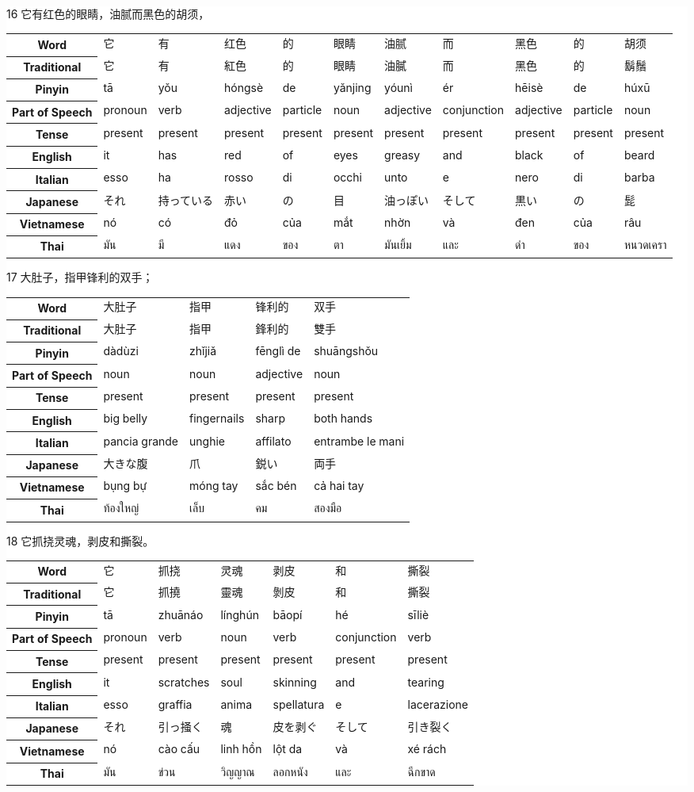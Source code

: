 16 它有红色的眼睛，油腻而黑色的胡须，

<table>
<tr><th>Word</th><td>它</td><td>有</td><td>红色</td><td>的</td><td>眼睛</td><td>油腻</td><td>而</td><td>黑色</td><td>的</td><td>胡须</td></tr>
<tr><th>Traditional</th><td>它</td><td>有</td><td>紅色</td><td>的</td><td>眼睛</td><td>油膩</td><td>而</td><td>黑色</td><td>的</td><td>鬍鬚</td></tr>
<tr><th>Pinyin</th><td>tā</td><td>yǒu</td><td>hóngsè</td><td>de</td><td>yǎnjing</td><td>yóunì</td><td>ér</td><td>hēisè</td><td>de</td><td>húxū</td></tr>
<tr><th>Part of Speech</th><td>pronoun</td><td>verb</td><td>adjective</td><td>particle</td><td>noun</td><td>adjective</td><td>conjunction</td><td>adjective</td><td>particle</td><td>noun</td></tr>
<tr><th>Tense</th><td>present</td><td>present</td><td>present</td><td>present</td><td>present</td><td>present</td><td>present</td><td>present</td><td>present</td><td>present</td></tr>
<tr><th>English</th><td>it</td><td>has</td><td>red</td><td>of</td><td>eyes</td><td>greasy</td><td>and</td><td>black</td><td>of</td><td>beard</td></tr>
<tr><th>Italian</th><td>esso</td><td>ha</td><td>rosso</td><td>di</td><td>occhi</td><td>unto</td><td>e</td><td>nero</td><td>di</td><td>barba</td></tr>
<tr><th>Japanese</th><td>それ</td><td>持っている</td><td>赤い</td><td>の</td><td>目</td><td>油っぽい</td><td>そして</td><td>黒い</td><td>の</td><td>髭</td></tr>
<tr><th>Vietnamese</th><td>nó</td><td>có</td><td>đỏ</td><td>của</td><td>mắt</td><td>nhờn</td><td>và</td><td>đen</td><td>của</td><td>râu</td></tr>
<tr><th>Thai</th><td>มัน</td><td>มี</td><td>แดง</td><td>ของ</td><td>ตา</td><td>มันเยิ้ม</td><td>และ</td><td>ดำ</td><td>ของ</td><td>หนวดเครา</td></tr>
</table>

17 大肚子，指甲锋利的双手；

<table>
<tr><th>Word</th><td>大肚子</td><td>指甲</td><td>锋利的</td><td>双手</td></tr>
<tr><th>Traditional</th><td>大肚子</td><td>指甲</td><td>鋒利的</td><td>雙手</td></tr>
<tr><th>Pinyin</th><td>dàdùzi</td><td>zhǐjiǎ</td><td>fēnglì de</td><td>shuāngshǒu</td></tr>
<tr><th>Part of Speech</th><td>noun</td><td>noun</td><td>adjective</td><td>noun</td></tr>
<tr><th>Tense</th><td>present</td><td>present</td><td>present</td><td>present</td></tr>
<tr><th>English</th><td>big belly</td><td>fingernails</td><td>sharp</td><td>both hands</td></tr>
<tr><th>Italian</th><td>pancia grande</td><td>unghie</td><td>affilato</td><td>entrambe le mani</td></tr>
<tr><th>Japanese</th><td>大きな腹</td><td>爪</td><td>鋭い</td><td>両手</td></tr>
<tr><th>Vietnamese</th><td>bụng bự</td><td>móng tay</td><td>sắc bén</td><td>cả hai tay</td></tr>
<tr><th>Thai</th><td>ท้องใหญ่</td><td>เล็บ</td><td>คม</td><td>สองมือ</td></tr>
</table>

18 它抓挠灵魂，剥皮和撕裂。

<table>
<tr><th>Word</th><td>它</td><td>抓挠</td><td>灵魂</td><td>剥皮</td><td>和</td><td>撕裂</td></tr>
<tr><th>Traditional</th><td>它</td><td>抓撓</td><td>靈魂</td><td>剝皮</td><td>和</td><td>撕裂</td></tr>
<tr><th>Pinyin</th><td>tā</td><td>zhuānáo</td><td>línghún</td><td>bāopí</td><td>hé</td><td>sīliè</td></tr>
<tr><th>Part of Speech</th><td>pronoun</td><td>verb</td><td>noun</td><td>verb</td><td>conjunction</td><td>verb</td></tr>
<tr><th>Tense</th><td>present</td><td>present</td><td>present</td><td>present</td><td>present</td><td>present</td></tr>
<tr><th>English</th><td>it</td><td>scratches</td><td>soul</td><td>skinning</td><td>and</td><td>tearing</td></tr>
<tr><th>Italian</th><td>esso</td><td>graffia</td><td>anima</td><td>spellatura</td><td>e</td><td>lacerazione</td></tr>
<tr><th>Japanese</th><td>それ</td><td>引っ掻く</td><td>魂</td><td>皮を剥ぐ</td><td>そして</td><td>引き裂く</td></tr>
<tr><th>Vietnamese</th><td>nó</td><td>cào cấu</td><td>linh hồn</td><td>lột da</td><td>và</td><td>xé rách</td></tr>
<tr><th>Thai</th><td>มัน</td><td>ข่วน</td><td>วิญญาณ</td><td>ลอกหนัง</td><td>และ</td><td>ฉีกขาด</td></tr>
</table>
